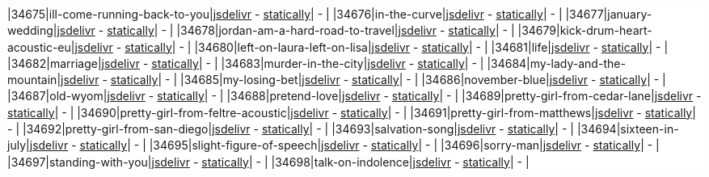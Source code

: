 |34675|ill-come-running-back-to-you|[jsdelivr](https://cdn.jsdelivr.net/gh/dbchord/c5-3-6/30001-35000/34501-35000/ill-come-running-back-to-you.webp) - [statically](https://cdn.statically.io/gh/dbchord/c5-3-6/i/30001-35000/34501-35000/ill-come-running-back-to-you.webp)| - |
|34676|in-the-curve|[jsdelivr](https://cdn.jsdelivr.net/gh/dbchord/c5-3-6/30001-35000/34501-35000/in-the-curve.webp) - [statically](https://cdn.statically.io/gh/dbchord/c5-3-6/i/30001-35000/34501-35000/in-the-curve.webp)| - |
|34677|january-wedding|[jsdelivr](https://cdn.jsdelivr.net/gh/dbchord/c5-3-6/30001-35000/34501-35000/january-wedding.webp) - [statically](https://cdn.statically.io/gh/dbchord/c5-3-6/i/30001-35000/34501-35000/january-wedding.webp)| - |
|34678|jordan-am-a-hard-road-to-travel|[jsdelivr](https://cdn.jsdelivr.net/gh/dbchord/c5-3-6/30001-35000/34501-35000/jordan-am-a-hard-road-to-travel.webp) - [statically](https://cdn.statically.io/gh/dbchord/c5-3-6/i/30001-35000/34501-35000/jordan-am-a-hard-road-to-travel.webp)| - |
|34679|kick-drum-heart-acoustic-eu|[jsdelivr](https://cdn.jsdelivr.net/gh/dbchord/c5-3-6/30001-35000/34501-35000/kick-drum-heart-acoustic-eu.webp) - [statically](https://cdn.statically.io/gh/dbchord/c5-3-6/i/30001-35000/34501-35000/kick-drum-heart-acoustic-eu.webp)| - |
|34680|left-on-laura-left-on-lisa|[jsdelivr](https://cdn.jsdelivr.net/gh/dbchord/c5-3-6/30001-35000/34501-35000/left-on-laura-left-on-lisa.webp) - [statically](https://cdn.statically.io/gh/dbchord/c5-3-6/i/30001-35000/34501-35000/left-on-laura-left-on-lisa.webp)| - |
|34681|life|[jsdelivr](https://cdn.jsdelivr.net/gh/dbchord/c5-3-6/30001-35000/34501-35000/life.webp) - [statically](https://cdn.statically.io/gh/dbchord/c5-3-6/i/30001-35000/34501-35000/life.webp)| - |
|34682|marriage|[jsdelivr](https://cdn.jsdelivr.net/gh/dbchord/c5-3-6/30001-35000/34501-35000/marriage.webp) - [statically](https://cdn.statically.io/gh/dbchord/c5-3-6/i/30001-35000/34501-35000/marriage.webp)| - |
|34683|murder-in-the-city|[jsdelivr](https://cdn.jsdelivr.net/gh/dbchord/c5-3-6/30001-35000/34501-35000/murder-in-the-city.webp) - [statically](https://cdn.statically.io/gh/dbchord/c5-3-6/i/30001-35000/34501-35000/murder-in-the-city.webp)| - |
|34684|my-lady-and-the-mountain|[jsdelivr](https://cdn.jsdelivr.net/gh/dbchord/c5-3-6/30001-35000/34501-35000/my-lady-and-the-mountain.webp) - [statically](https://cdn.statically.io/gh/dbchord/c5-3-6/i/30001-35000/34501-35000/my-lady-and-the-mountain.webp)| - |
|34685|my-losing-bet|[jsdelivr](https://cdn.jsdelivr.net/gh/dbchord/c5-3-6/30001-35000/34501-35000/my-losing-bet.webp) - [statically](https://cdn.statically.io/gh/dbchord/c5-3-6/i/30001-35000/34501-35000/my-losing-bet.webp)| - |
|34686|november-blue|[jsdelivr](https://cdn.jsdelivr.net/gh/dbchord/c5-3-6/30001-35000/34501-35000/november-blue.webp) - [statically](https://cdn.statically.io/gh/dbchord/c5-3-6/i/30001-35000/34501-35000/november-blue.webp)| - |
|34687|old-wyom|[jsdelivr](https://cdn.jsdelivr.net/gh/dbchord/c5-3-6/30001-35000/34501-35000/old-wyom.webp) - [statically](https://cdn.statically.io/gh/dbchord/c5-3-6/i/30001-35000/34501-35000/old-wyom.webp)| - |
|34688|pretend-love|[jsdelivr](https://cdn.jsdelivr.net/gh/dbchord/c5-3-6/30001-35000/34501-35000/pretend-love.webp) - [statically](https://cdn.statically.io/gh/dbchord/c5-3-6/i/30001-35000/34501-35000/pretend-love.webp)| - |
|34689|pretty-girl-from-cedar-lane|[jsdelivr](https://cdn.jsdelivr.net/gh/dbchord/c5-3-6/30001-35000/34501-35000/pretty-girl-from-cedar-lane.webp) - [statically](https://cdn.statically.io/gh/dbchord/c5-3-6/i/30001-35000/34501-35000/pretty-girl-from-cedar-lane.webp)| - |
|34690|pretty-girl-from-feltre-acoustic|[jsdelivr](https://cdn.jsdelivr.net/gh/dbchord/c5-3-6/30001-35000/34501-35000/pretty-girl-from-feltre-acoustic.webp) - [statically](https://cdn.statically.io/gh/dbchord/c5-3-6/i/30001-35000/34501-35000/pretty-girl-from-feltre-acoustic.webp)| - |
|34691|pretty-girl-from-matthews|[jsdelivr](https://cdn.jsdelivr.net/gh/dbchord/c5-3-6/30001-35000/34501-35000/pretty-girl-from-matthews.webp) - [statically](https://cdn.statically.io/gh/dbchord/c5-3-6/i/30001-35000/34501-35000/pretty-girl-from-matthews.webp)| - |
|34692|pretty-girl-from-san-diego|[jsdelivr](https://cdn.jsdelivr.net/gh/dbchord/c5-3-6/30001-35000/34501-35000/pretty-girl-from-san-diego.webp) - [statically](https://cdn.statically.io/gh/dbchord/c5-3-6/i/30001-35000/34501-35000/pretty-girl-from-san-diego.webp)| - |
|34693|salvation-song|[jsdelivr](https://cdn.jsdelivr.net/gh/dbchord/c5-3-6/30001-35000/34501-35000/salvation-song.webp) - [statically](https://cdn.statically.io/gh/dbchord/c5-3-6/i/30001-35000/34501-35000/salvation-song.webp)| - |
|34694|sixteen-in-july|[jsdelivr](https://cdn.jsdelivr.net/gh/dbchord/c5-3-6/30001-35000/34501-35000/sixteen-in-july.webp) - [statically](https://cdn.statically.io/gh/dbchord/c5-3-6/i/30001-35000/34501-35000/sixteen-in-july.webp)| - |
|34695|slight-figure-of-speech|[jsdelivr](https://cdn.jsdelivr.net/gh/dbchord/c5-3-6/30001-35000/34501-35000/slight-figure-of-speech.webp) - [statically](https://cdn.statically.io/gh/dbchord/c5-3-6/i/30001-35000/34501-35000/slight-figure-of-speech.webp)| - |
|34696|sorry-man|[jsdelivr](https://cdn.jsdelivr.net/gh/dbchord/c5-3-6/30001-35000/34501-35000/sorry-man.webp) - [statically](https://cdn.statically.io/gh/dbchord/c5-3-6/i/30001-35000/34501-35000/sorry-man.webp)| - |
|34697|standing-with-you|[jsdelivr](https://cdn.jsdelivr.net/gh/dbchord/c5-3-6/30001-35000/34501-35000/standing-with-you.webp) - [statically](https://cdn.statically.io/gh/dbchord/c5-3-6/i/30001-35000/34501-35000/standing-with-you.webp)| - |
|34698|talk-on-indolence|[jsdelivr](https://cdn.jsdelivr.net/gh/dbchord/c5-3-6/30001-35000/34501-35000/talk-on-indolence.webp) - [statically](https://cdn.statically.io/gh/dbchord/c5-3-6/i/30001-35000/34501-35000/talk-on-indolence.webp)| - |